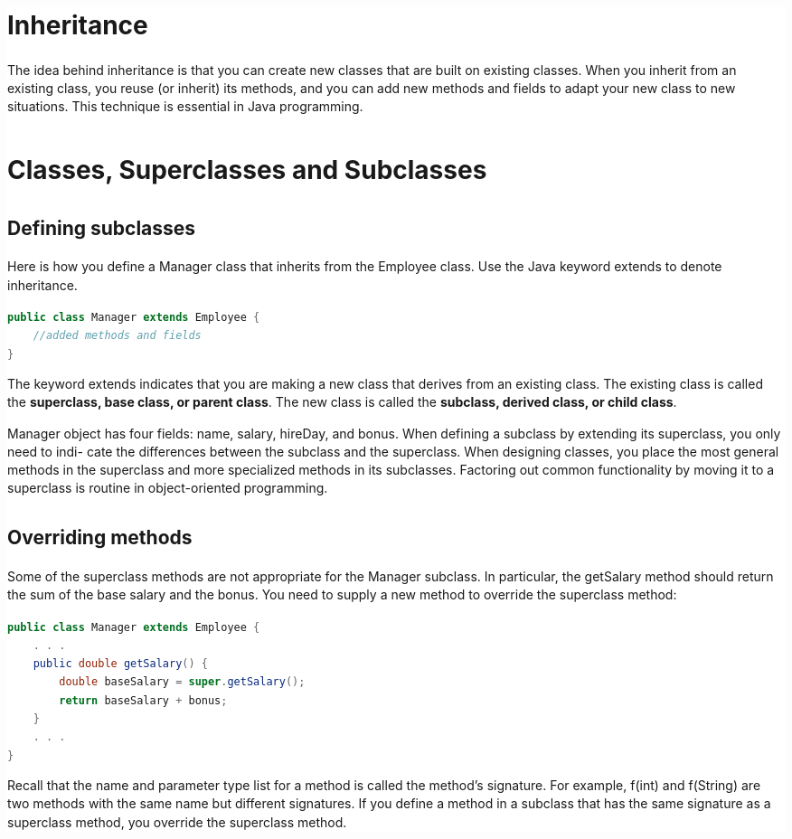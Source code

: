 # Inheritance

The idea behind inheritance is that you can create new classes
that are built on existing classes. When you inherit from an existing class,
you reuse (or inherit) its methods, and you can add new methods and fields
to adapt your new class to new situations. This technique is essential in Java
programming.

# Classes, Superclasses and Subclasses

## Defining subclasses

Here is how you define a Manager class that inherits from the Employee class. Use
the Java keyword extends to denote inheritance.

```java
public class Manager extends Employee {
    //added methods and fields
}
```

The keyword extends indicates that you are making a new class that derives
from an existing class. The existing class is called the **superclass, base class, or
parent class**. The new class is called the **subclass, derived class, or child class**.

Manager object has four fields: name, salary, hireDay, and bonus.
When defining a subclass by extending its superclass, you only need to indi-
cate the differences between the subclass and the superclass. When designing
classes, you place the most general methods in the superclass and more
specialized methods in its subclasses. Factoring out common functionality by
moving it to a superclass is routine in object-oriented programming.

## Overriding methods

Some of the superclass methods are not appropriate for the Manager subclass.
In particular, the getSalary method should return the sum of the base salary
and the bonus. You need to supply a new method to override the superclass
method:

```java
public class Manager extends Employee {
    . . .
    public double getSalary() {
        double baseSalary = super.getSalary();
        return baseSalary + bonus;
    }
    . . .
}
```

Recall that the name and parameter type list for a method is called the
method’s signature. For example, f(int) and f(String) are two methods with the
same name but different signatures. If you define a method in a subclass that
has the same signature as a superclass method, you override the superclass
method.
